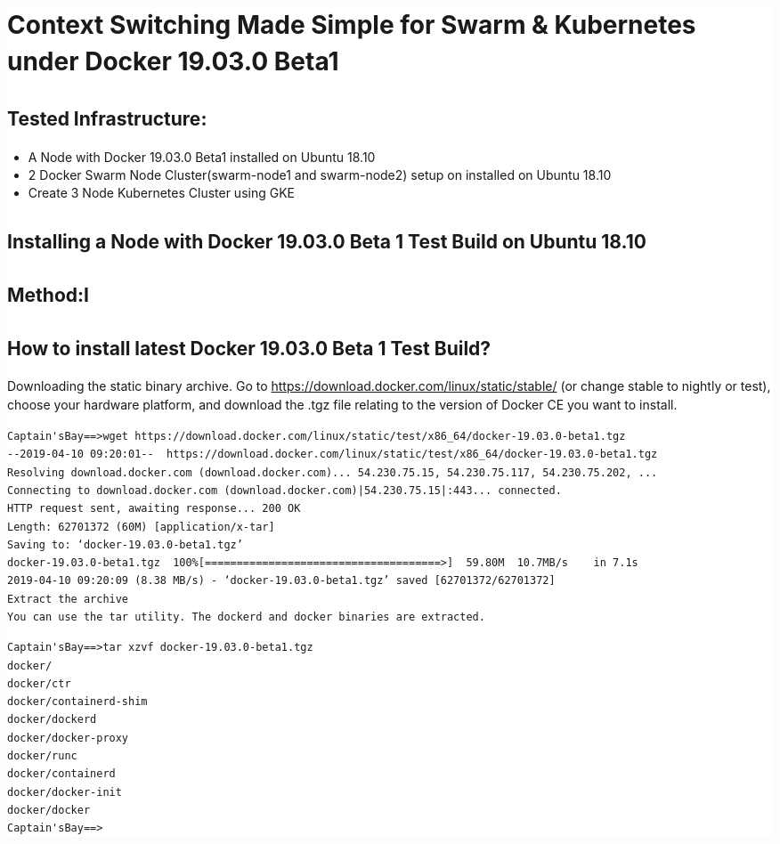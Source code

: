 # Context Switching Made Simple for Swarm & Kubernetes under Docker 19.03.0 Beta1

## Tested Infrastructure:

- A Node with Docker 19.03.0 Beta1 installed on Ubuntu 18.10
- 2 Docker Swarm Node Cluster(swarm-node1 and swarm-node2) setup on installed on Ubuntu 18.10
- Create 3 Node Kubernetes Cluster using GKE


## Installing a Node with Docker 19.03.0 Beta 1 Test Build on Ubuntu 18.10


## Method:I

## How to install latest Docker 19.03.0 Beta 1 Test Build?

Downloading the static binary archive.
Go to https://download.docker.com/linux/static/stable/ (or change stable to nightly or test), choose your hardware platform, and download the .tgz file relating to the version of Docker CE you want to install.

```
Captain'sBay==>wget https://download.docker.com/linux/static/test/x86_64/docker-19.03.0-beta1.tgz
--2019-04-10 09:20:01--  https://download.docker.com/linux/static/test/x86_64/docker-19.03.0-beta1.tgz
Resolving download.docker.com (download.docker.com)... 54.230.75.15, 54.230.75.117, 54.230.75.202, ...
Connecting to download.docker.com (download.docker.com)|54.230.75.15|:443... connected.
HTTP request sent, awaiting response... 200 OK
Length: 62701372 (60M) [application/x-tar]
Saving to: ‘docker-19.03.0-beta1.tgz’
docker-19.03.0-beta1.tgz  100%[=====================================>]  59.80M  10.7MB/s    in 7.1s    
2019-04-10 09:20:09 (8.38 MB/s) - ‘docker-19.03.0-beta1.tgz’ saved [62701372/62701372]
Extract the archive
You can use the tar utility. The dockerd and docker binaries are extracted.
```

```
Captain'sBay==>tar xzvf docker-19.03.0-beta1.tgz 
docker/
docker/ctr
docker/containerd-shim
docker/dockerd
docker/docker-proxy
docker/runc
docker/containerd
docker/docker-init
docker/docker
Captain'sBay==>
```
